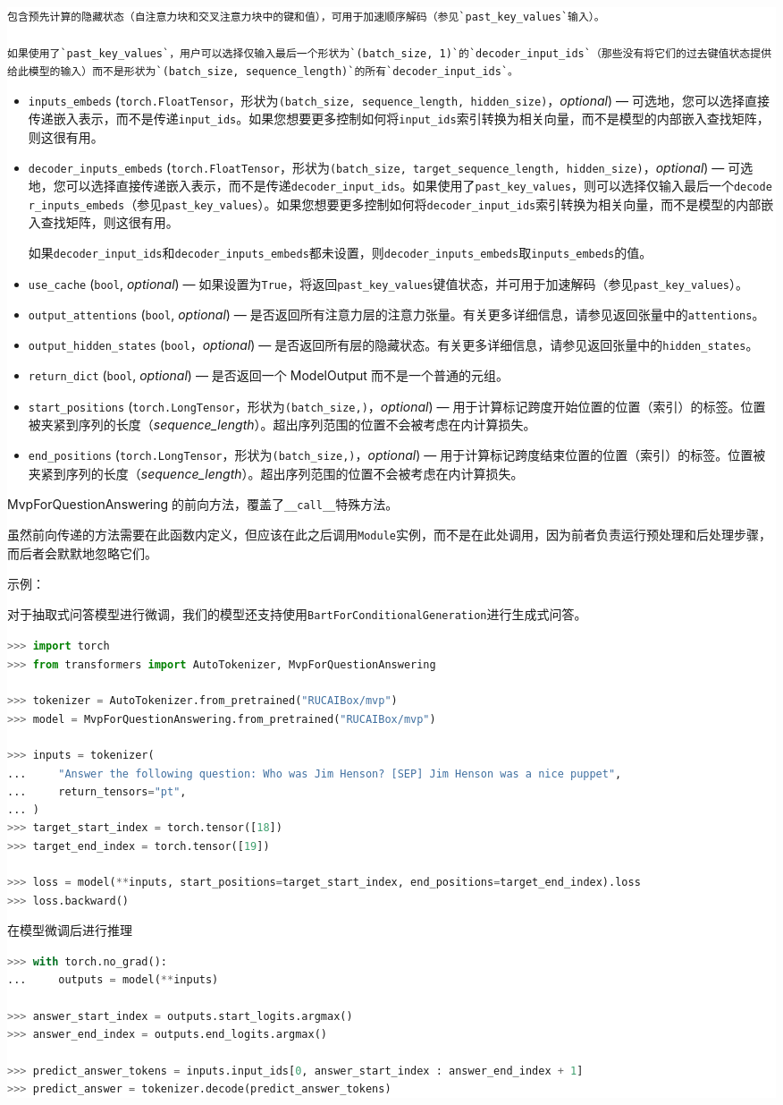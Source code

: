     包含预先计算的隐藏状态（自注意力块和交叉注意力块中的键和值），可用于加速顺序解码（参见`past_key_values`输入）。

    如果使用了`past_key_values`，用户可以选择仅输入最后一个形状为`(batch_size, 1)`的`decoder_input_ids`（那些没有将它们的过去键值状态提供给此模型的输入）而不是形状为`(batch_size, sequence_length)`的所有`decoder_input_ids`。

+   `inputs_embeds` (`torch.FloatTensor`，形状为`(batch_size, sequence_length, hidden_size)`，*optional*) — 可选地，您可以选择直接传递嵌入表示，而不是传递`input_ids`。如果您想要更多控制如何将`input_ids`索引转换为相关向量，而不是模型的内部嵌入查找矩阵，则这很有用。

+   `decoder_inputs_embeds` (`torch.FloatTensor`，形状为`(batch_size, target_sequence_length, hidden_size)`，*optional*) — 可选地，您可以选择直接传递嵌入表示，而不是传递`decoder_input_ids`。如果使用了`past_key_values`，则可以选择仅输入最后一个`decoder_inputs_embeds`（参见`past_key_values`）。如果您想要更多控制如何将`decoder_input_ids`索引转换为相关向量，而不是模型的内部嵌入查找矩阵，则这很有用。

    如果`decoder_input_ids`和`decoder_inputs_embeds`都未设置，则`decoder_inputs_embeds`取`inputs_embeds`的值。

+   `use_cache` (`bool`, *optional*) — 如果设置为`True`，将返回`past_key_values`键值状态，并可用于加速解码（参见`past_key_values`）。

+   `output_attentions` (`bool`, *optional*) — 是否返回所有注意力层的注意力张量。有关更多详细信息，请参见返回张量中的`attentions`。

+   `output_hidden_states` (`bool`，*optional*) — 是否返回所有层的隐藏状态。有关更多详细信息，请参见返回张量中的`hidden_states`。

+   `return_dict` (`bool`, *optional*) — 是否返回一个 ModelOutput 而不是一个普通的元组。

+   `start_positions` (`torch.LongTensor`，形状为`(batch_size,)`，*optional*) — 用于计算标记跨度开始位置的位置（索引）的标签。位置被夹紧到序列的长度（*sequence_length*）。超出序列范围的位置不会被考虑在内计算损失。

+   `end_positions` (`torch.LongTensor`，形状为`(batch_size,)`，*optional*) — 用于计算标记跨度结束位置的位置（索引）的标签。位置被夹紧到序列的长度（*sequence_length*）。超出序列范围的位置不会被考虑在内计算损失。

MvpForQuestionAnswering 的前向方法，覆盖了`__call__`特殊方法。

虽然前向传递的方法需要在此函数内定义，但应该在此之后调用`Module`实例，而不是在此处调用，因为前者负责运行预处理和后处理步骤，而后者会默默地忽略它们。

示例：

对于抽取式问答模型进行微调，我们的模型还支持使用`BartForConditionalGeneration`进行生成式问答。

```py
>>> import torch
>>> from transformers import AutoTokenizer, MvpForQuestionAnswering

>>> tokenizer = AutoTokenizer.from_pretrained("RUCAIBox/mvp")
>>> model = MvpForQuestionAnswering.from_pretrained("RUCAIBox/mvp")

>>> inputs = tokenizer(
...     "Answer the following question: Who was Jim Henson? [SEP] Jim Henson was a nice puppet",
...     return_tensors="pt",
... )
>>> target_start_index = torch.tensor([18])
>>> target_end_index = torch.tensor([19])

>>> loss = model(**inputs, start_positions=target_start_index, end_positions=target_end_index).loss
>>> loss.backward()
```

在模型微调后进行推理

```py
>>> with torch.no_grad():
...     outputs = model(**inputs)

>>> answer_start_index = outputs.start_logits.argmax()
>>> answer_end_index = outputs.end_logits.argmax()

>>> predict_answer_tokens = inputs.input_ids[0, answer_start_index : answer_end_index + 1]
>>> predict_answer = tokenizer.decode(predict_answer_tokens)
```
